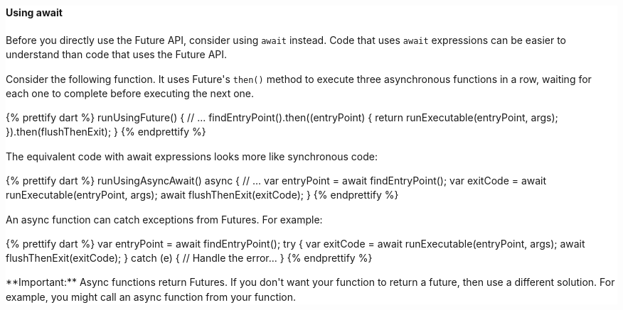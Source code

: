 
#### Using await

Before you directly use the Future API, consider using `await` instead.
Code that uses `await` expressions can be easier to understand
than code that uses the Future API.

Consider the following function.  It uses Future's `then()` method
to execute three asynchronous functions in a row,
waiting for each one to complete before executing the next one.

<?code-excerpt "lib/library_tour/async/future.dart (runUsingFuture)"?>
{% prettify dart %}
runUsingFuture() {
  // ...
  findEntryPoint().then((entryPoint) {
    return runExecutable(entryPoint, args);
  }).then(flushThenExit);
}
{% endprettify %}

The equivalent code with await expressions
looks more like synchronous code:

<?code-excerpt "lib/library_tour/async/future.dart (runUsingAsyncAwait)"?>
{% prettify dart %}
runUsingAsyncAwait() async {
  // ...
  var entryPoint = await findEntryPoint();
  var exitCode = await runExecutable(entryPoint, args);
  await flushThenExit(exitCode);
}
{% endprettify %}

An async function can catch exceptions from Futures.
For example:

<?code-excerpt "lib/library_tour/async/future.dart (catch)"?>
{% prettify dart %}
var entryPoint = await findEntryPoint();
try {
  var exitCode = await runExecutable(entryPoint, args);
  await flushThenExit(exitCode);
} catch (e) {
  // Handle the error...
}
{% endprettify %}

<div class="alert alert-warning" markdown="1">
**Important:**
Async functions return Futures.
If you don't want your function to return a future,
then use a different solution.
For example, you might call an async function from your function.
</div>
